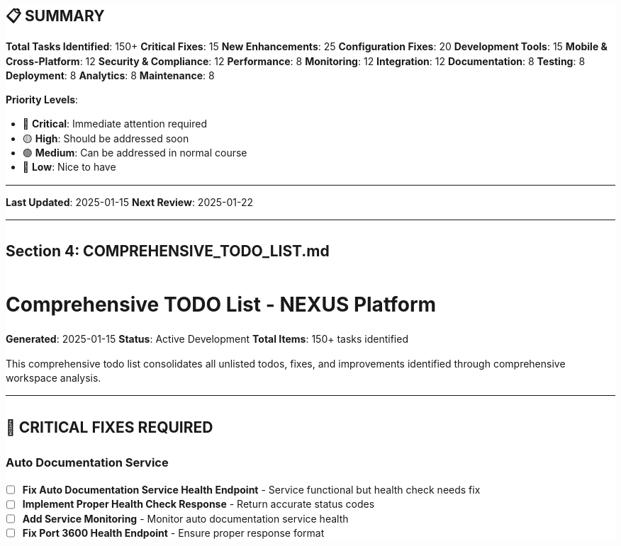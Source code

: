 
## 📋 **SUMMARY**

**Total Tasks Identified**: 150+
**Critical Fixes**: 15
**New Enhancements**: 25
**Configuration Fixes**: 20
**Development Tools**: 15
**Mobile & Cross-Platform**: 12
**Security & Compliance**: 12
**Performance**: 8
**Monitoring**: 12
**Integration**: 12
**Documentation**: 8
**Testing**: 8
**Deployment**: 8
**Analytics**: 8
**Maintenance**: 8

**Priority Levels**:

- 🔴 **Critical**: Immediate attention required
- 🟡 **High**: Should be addressed soon
- 🟢 **Medium**: Can be addressed in normal course
- 🔵 **Low**: Nice to have

---

**Last Updated**: 2025-01-15
**Next Review**: 2025-01-22

---

## Section 4: COMPREHENSIVE_TODO_LIST.md

# Comprehensive TODO List - NEXUS Platform

**Generated**: 2025-01-15
**Status**: Active Development
**Total Items**: 150+ tasks identified

This comprehensive todo list consolidates all unlisted todos, fixes, and improvements identified through comprehensive workspace analysis.

---

## 🔧 **CRITICAL FIXES REQUIRED**

### Auto Documentation Service

- [ ] **Fix Auto Documentation Service Health Endpoint** - Service functional but health check needs fix
- [ ] **Implement Proper Health Check Response** - Return accurate status codes
- [ ] **Add Service Monitoring** - Monitor auto documentation service health
- [ ] **Fix Port 3600 Health Endpoint** - Ensure proper response format
